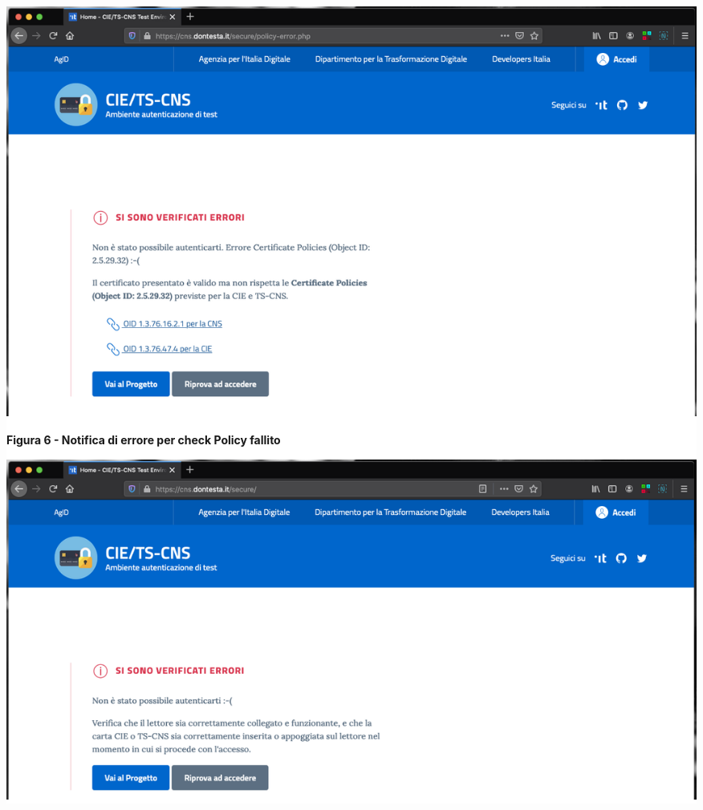 ![ErrorPage](images/TS-CNS_CertificationPolicyFailed.png)

**Figura 6 - Notifica di errore per check Policy fallito**

![ErrorPage](images/TS-CNS_SSL_VERIFIY_Failed.png)
